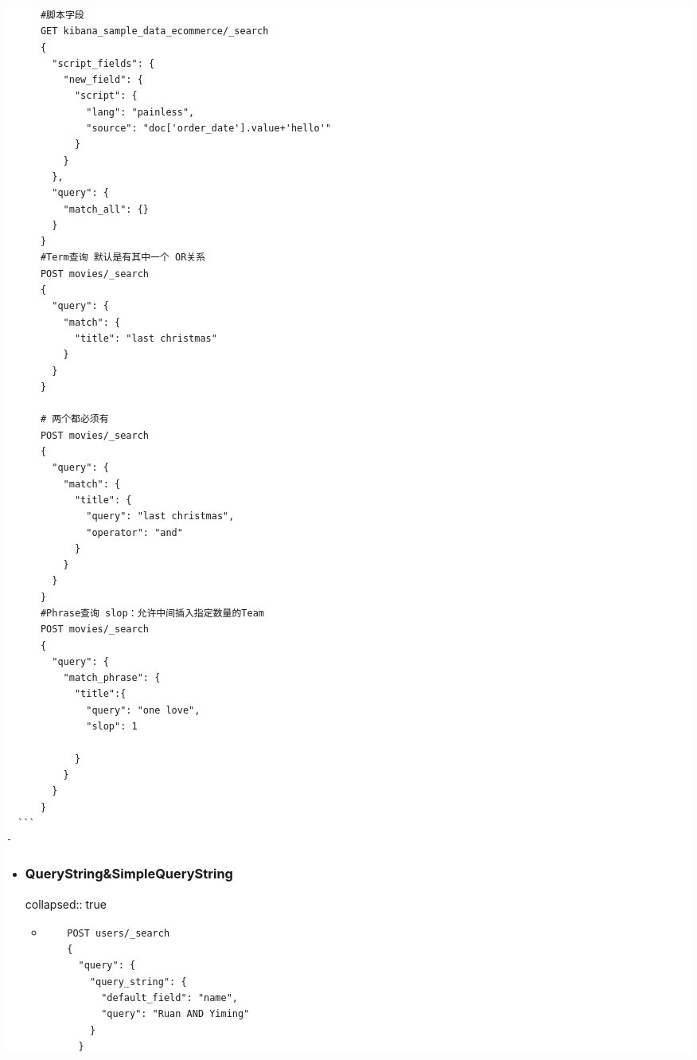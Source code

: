 	  	  #脚本字段
	  	  GET kibana_sample_data_ecommerce/_search
	  	  {
	  	    "script_fields": {
	  	      "new_field": {
	  	        "script": {
	  	          "lang": "painless",
	  	          "source": "doc['order_date'].value+'hello'"
	  	        }
	  	      }
	  	    },
	  	    "query": {
	  	      "match_all": {}
	  	    }
	  	  }
	  	  #Term查询 默认是有其中一个 OR关系
	  	  POST movies/_search
	  	  {
	  	    "query": {
	  	      "match": {
	  	        "title": "last christmas"
	  	      }
	  	    }
	  	  }
	  	  
	  	  # 两个都必须有
	  	  POST movies/_search
	  	  {
	  	    "query": {
	  	      "match": {
	  	        "title": {
	  	          "query": "last christmas",
	  	          "operator": "and"
	  	        }
	  	      }
	  	    }
	  	  }
	  	  #Phrase查询 slop：允许中间插入指定数量的Team
	  	  POST movies/_search
	  	  {
	  	    "query": {
	  	      "match_phrase": {
	  	        "title":{
	  	          "query": "one love",
	  	          "slop": 1
	  	  
	  	        }
	  	      }
	  	    }
	  	  }
	  ```
	-
- ### QueryString&SimpleQueryString
  collapsed:: true
	- ```
	  	  POST users/_search
	  	  {
	  	    "query": {
	  	      "query_string": {
	  	        "default_field": "name",
	  	        "query": "Ruan AND Yiming"
	  	      }
	  	    }